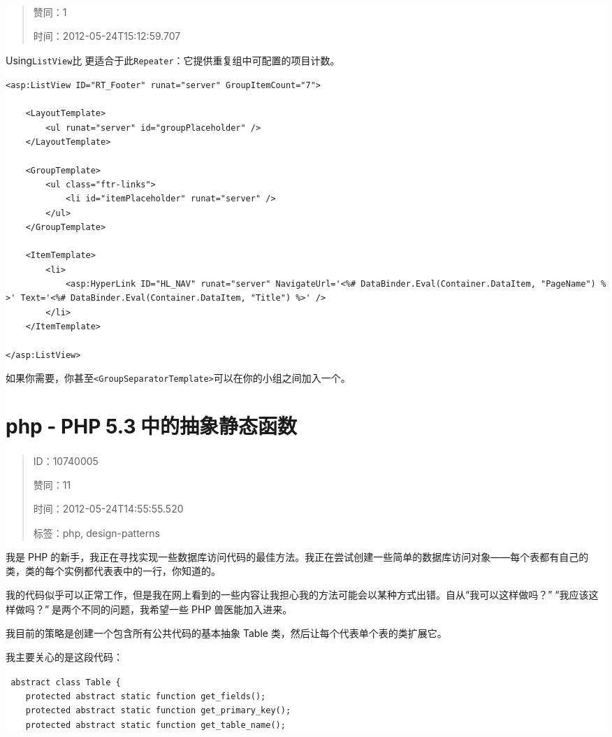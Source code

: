 > 赞同：1
> 
> 时间：2012-05-24T15:12:59.707

Using`ListView`比 更适合于此`Repeater`：它提供重复组中可配置的项目计数。

```
<asp:ListView ID="RT_Footer" runat="server" GroupItemCount="7">

    <LayoutTemplate>
        <ul runat="server" id="groupPlaceholder" />
    </LayoutTemplate>

    <GroupTemplate>
        <ul class="ftr-links">
            <li id="itemPlaceholder" runat="server" />
        </ul>
    </GroupTemplate>

    <ItemTemplate>
        <li>
            <asp:HyperLink ID="HL_NAV" runat="server" NavigateUrl='<%# DataBinder.Eval(Container.DataItem, "PageName") %>' Text='<%# DataBinder.Eval(Container.DataItem, "Title") %>' />
        </li>
    </ItemTemplate>

</asp:ListView> 
```

如果你需要，你甚至`<GroupSeparatorTemplate>`可以在你的小组之间加入一个。

# php - PHP 5.3 中的抽象静态函数

> ID：10740005
> 
> 赞同：11
> 
> 时间：2012-05-24T14:55:55.520
> 
> 标签：php, design-patterns

我是 PHP 的新手，我正在寻找实现一些数据库访问代码的最佳方法。我正在尝试创建一些简单的数据库访问对象——每个表都有自己的类，类的每个实例都代表表中的一行，你知道的。

我的代码似乎可以正常工作，但是我在网上看到的一些内容让我担心我的方法可能会以某种方式出错。自从“我可以这样做吗？” “我应该这样做吗？” 是两个不同的问题，我希望一些 PHP 兽医能加入进来。

我目前的策略是创建一个包含所有公共代码的基本抽象 Table 类，然后让每个代表单个表的类扩展它。

我主要关心的是这段代码：

```
 abstract class Table {
    protected abstract static function get_fields();
    protected abstract static function get_primary_key();
    protected abstract static function get_table_name(); 
```
